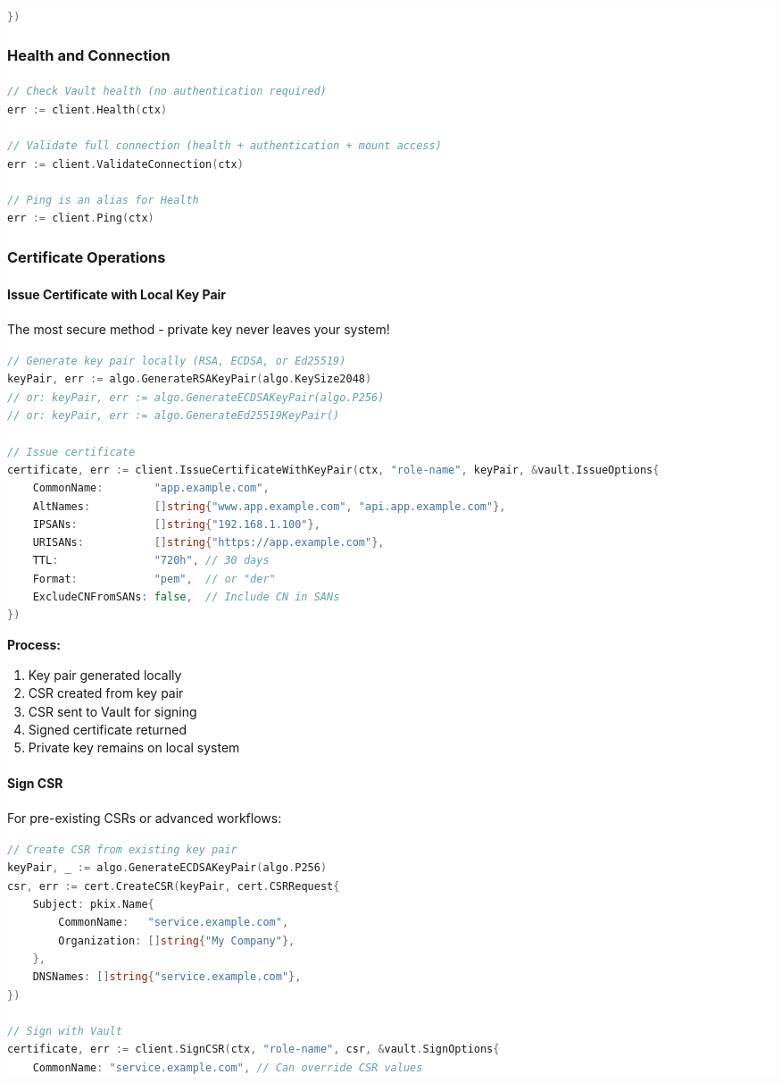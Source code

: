 ```go
})
```

### Health and Connection

```go
// Check Vault health (no authentication required)
err := client.Health(ctx)

// Validate full connection (health + authentication + mount access)
err := client.ValidateConnection(ctx)

// Ping is an alias for Health
err := client.Ping(ctx)
```

### Certificate Operations

#### Issue Certificate with Local Key Pair

The most secure method - private key never leaves your system!

```go
// Generate key pair locally (RSA, ECDSA, or Ed25519)
keyPair, err := algo.GenerateRSAKeyPair(algo.KeySize2048)
// or: keyPair, err := algo.GenerateECDSAKeyPair(algo.P256)
// or: keyPair, err := algo.GenerateEd25519KeyPair()

// Issue certificate
certificate, err := client.IssueCertificateWithKeyPair(ctx, "role-name", keyPair, &vault.IssueOptions{
    CommonName:        "app.example.com",
    AltNames:          []string{"www.app.example.com", "api.app.example.com"},
    IPSANs:            []string{"192.168.1.100"},
    URISANs:           []string{"https://app.example.com"},
    TTL:               "720h", // 30 days
    Format:            "pem",  // or "der"
    ExcludeCNFromSANs: false,  // Include CN in SANs
})
```

**Process:**
1. Key pair generated locally
2. CSR created from key pair
3. CSR sent to Vault for signing
4. Signed certificate returned
5. Private key remains on local system

#### Sign CSR

For pre-existing CSRs or advanced workflows:

```go
// Create CSR from existing key pair
keyPair, _ := algo.GenerateECDSAKeyPair(algo.P256)
csr, err := cert.CreateCSR(keyPair, cert.CSRRequest{
    Subject: pkix.Name{
        CommonName:   "service.example.com",
        Organization: []string{"My Company"},
    },
    DNSNames: []string{"service.example.com"},
})

// Sign with Vault
certificate, err := client.SignCSR(ctx, "role-name", csr, &vault.SignOptions{
    CommonName: "service.example.com", // Can override CSR values
```